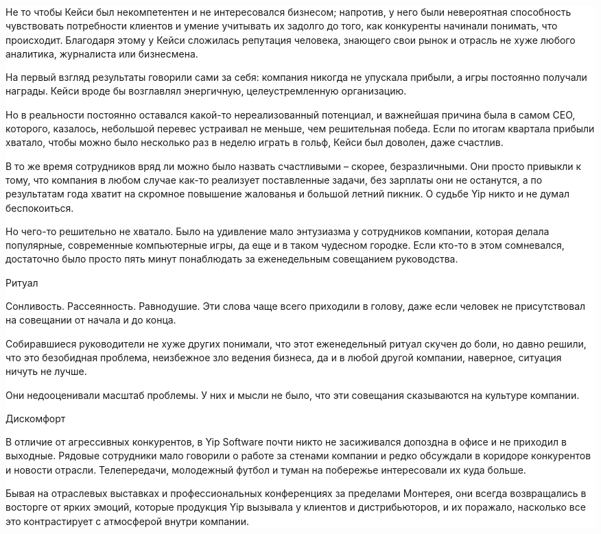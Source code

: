 Не то чтобы Кейси был некомпетентен и не интересовался бизнесом;
напротив, у него были невероятная способность чувствовать потребности
клиентов и умение учитывать их задолго до того, как конкуренты начинали
понимать, что происходит. Благодаря этому у Кейси сложилась репутация
человека, знающего свои рынок и отрасль не хуже любого аналитика,
журналиста или бизнесмена.

На первый взгляд результаты говорили сами за себя: компания никогда не
упускала прибыли, а игры постоянно получали награды. Кейси вроде бы
возглавлял энергичную, целеустремленную организацию.

Но в реальности постоянно оставался какой-то нереализованный потенциал,
и важнейшая причина была в самом СЕО, которого, казалось, небольшой
перевес устраивал не меньше, чем решительная победа. Если по итогам
квартала прибыли хватало, чтобы можно было несколько раз в неделю играть
в гольф, Кейси был доволен, даже счастлив.

В то же время сотрудников вряд ли можно было назвать счастливыми –
скорее, безразличными. Они просто привыкли к тому, что компания в любом
случае как-то реализует поставленные задачи, без зарплаты они не
останутся, а по результатам года хватит на скромное повышение жалованья
и большой летний пикник. О судьбе Yip никто и не думал беспокоиться.

Но чего-то решительно не хватало. Было на удивление мало энтузиазма у
сотрудников компании, которая делала популярные, современные
компьютерные игры, да еще и в таком чудесном городке. Если кто-то в этом
сомневался, достаточно было просто пять минут понаблюдать за
еженедельным совещанием руководства.

Ритуал

Сонливость. Рассеянность. Равнодушие. Эти слова чаще всего приходили в
голову, даже если человек не присутствовал на совещании от начала и до
конца.

Собиравшиеся руководители не хуже других понимали, что этот еженедельный
ритуал скучен до боли, но давно решили, что это безобидная проблема,
неизбежное зло ведения бизнеса, да и в любой другой компании, наверное,
ситуация ничуть не лучше.

Они недооценивали масштаб проблемы. У них и мысли не было, что эти
совещания сказываются на культуре компании.

Дискомфорт

В отличие от агрессивных конкурентов, в Yip Software почти никто не
засиживался допоздна в офисе и не приходил в выходные. Рядовые
сотрудники мало говорили о работе за стенами компании и редко обсуждали
в коридоре конкурентов и новости отрасли. Телепередачи, молодежный
футбол и туман на побережье интересовали их куда больше.

Бывая на отраслевых выставках и профессиональных конференциях за
пределами Монтерея, они всегда возвращались в восторге от ярких эмоций,
которые продукция Yip вызывала у клиентов и дистрибьюторов, и их
поражало, насколько все это контрастирует с атмосферой внутри компании.
